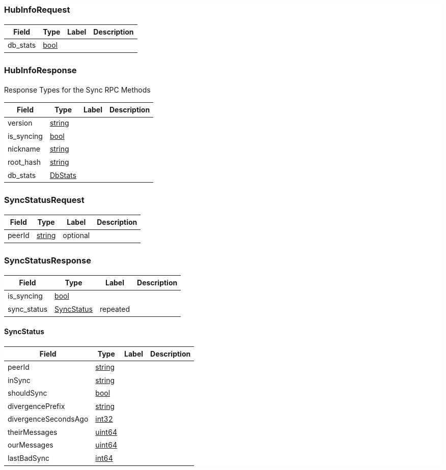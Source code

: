 ### HubInfoRequest

| Field | Type | Label | Description |
| ----- | ---- | ----- | ----------- |
| db_stats | [bool](#bool) |  |  |

### HubInfoResponse
Response Types for the Sync RPC Methods

| Field | Type | Label | Description |
| ----- | ---- | ----- | ----------- |
| version | [string](#string) |  |  |
| is_syncing | [bool](#bool) |  |  |
| nickname | [string](#string) |  |  |
| root_hash | [string](#string) |  |  |
| db_stats | [DbStats](#DbStats) |  |  |

### SyncStatusRequest

| Field | Type | Label | Description |
| ----- | ---- | ----- | ----------- |
| peerId | [string](#string) | optional |  |

### SyncStatusResponse

| Field | Type | Label | Description |
| ----- | ---- | ----- | ----------- |
| is_syncing | [bool](#bool) |  |  |
| sync_status | [SyncStatus](#SyncStatus) | repeated |  |

#### SyncStatus

| Field | Type | Label | Description |
| ----- | ---- | ----- | ----------- |
| peerId | [string](#string) |  |  |
| inSync | [string](#string) |  |  |
| shouldSync | [bool](#bool) |  |  |
| divergencePrefix | [string](#string) |  |  |
| divergenceSecondsAgo | [int32](#int32) |  |  |
| theirMessages | [uint64](#uint64) |  |  |
| ourMessages | [uint64](#uint64) |  |  |
| lastBadSync | [int64](#int64) |  |  |
